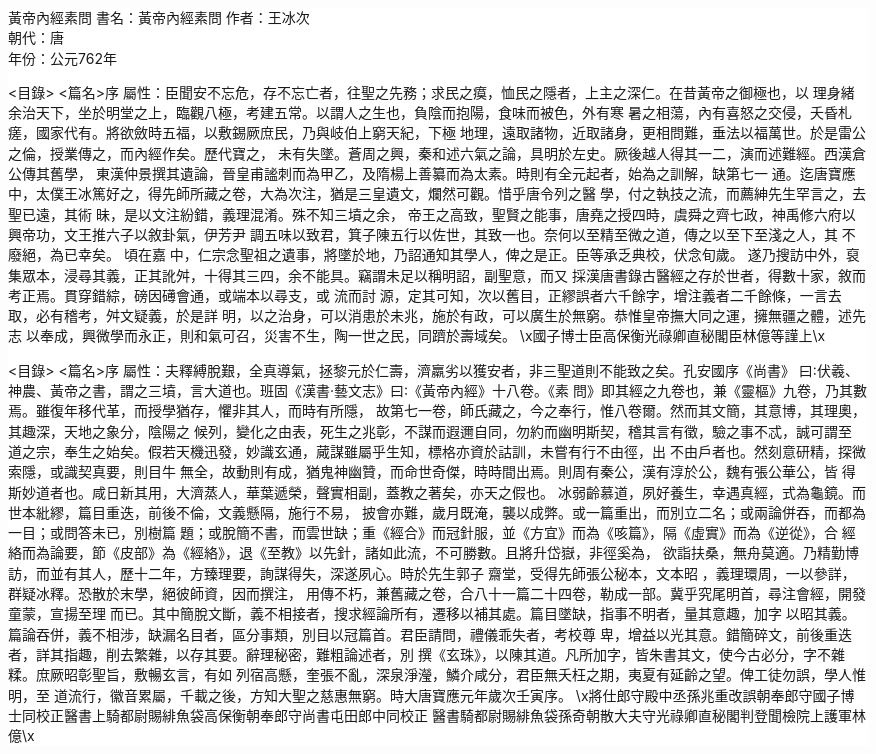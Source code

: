 黃帝內經素問
書名：黃帝內經素問
作者：王冰次  
朝代：唐  
年份：公元762年  

\<目錄\>
\<篇名\>序
屬性：臣聞安不忘危，存不忘亡者，往聖之先務；求民之瘼，恤民之隱者，上主之深仁。在昔黃帝之御極也，以
理身緒余治天下，坐於明堂之上，臨觀八極，考建五常。以謂人之生也，負陰而抱陽，食味而被色，外有寒
暑之相蕩，內有喜怒之交侵，夭昏札瘥，國家代有。將欲斂時五福，以敷錫厥庶民，乃與岐伯上窮天紀，下極
地理，遠取諸物，近取諸身，更相問難，垂法以福萬世。於是雷公之倫，授業傳之，而內經作矣。歷代寶之，
未有失墜。蒼周之興，秦和述六氣之論，具明於左史。厥後越人得其一二，演而述難經。西漢倉公傳其舊學，
東漢仲景撰其遺論，晉皇甫謐刺而為甲乙，及隋楊上善纂而為太素。時則有全元起者，始為之訓解，缺第七一
通。迄唐寶應中，太僕王冰篤好之，得先師所藏之卷，大為次注，猶是三皇遺文，爛然可觀。惜乎唐令列之醫
學，付之執技之流，而薦紳先生罕言之，去聖已遠，其術 昧，是以文注紛錯，義理混淆。殊不知三墳之余，
帝王之高致，聖賢之能事，唐堯之授四時，虞舜之齊七政，神禹修六府以興帝功，文王推六子以敘卦氣，伊芳尹
調五味以致君，箕子陳五行以佐世，其致一也。奈何以至精至微之道，傳之以至下至淺之人，其
不廢絕，為已幸矣。
頃在嘉 中，仁宗念聖祖之遺事，將墜於地，乃詔通知其學人，俾之是正。臣等承乏典校，伏念旬歲。
遂乃搜訪中外，裒集眾本，浸尋其義，正其訛舛，十得其三四，余不能具。竊謂未足以稱明詔，副聖意，而又
採漢唐書錄古醫經之存於世者，得數十家，敘而考正焉。貫穿錯綜，磅因礡會通，或端本以尋支，或 流而討
源，定其可知，次以舊目，正繆誤者六千餘字，增注義者二千餘條，一言去取，必有稽考，舛文疑義，於是詳
明，以之治身，可以消患於未兆，施於有政，可以廣生於無窮。恭惟皇帝撫大同之運，擁無疆之體，述先志
以奉成，興微學而永正，則和氣可召，災害不生，陶一世之民，同躋於壽域矣。
\x國子博士臣高保衡光祿卿直秘閣臣林億等謹上\x

\<目錄\>
\<篇名\>序
屬性：夫釋縛脫艱，全真導氣，拯黎元於仁壽，濟羸劣以獲安者，非三聖道則不能致之矣。孔安國序《尚書》
曰∶伏羲、神農、黃帝之書，謂之三墳，言大道也。班固《漢書·藝文志》曰∶《黃帝內經》十八卷。《素
問》即其經之九卷也，兼《靈樞》九卷，乃其數焉。雖復年移代革，而授學猶存，懼非其人，而時有所隱，
故第七一卷，師氏藏之，今之奉行，惟八卷爾。然而其文簡，其意博，其理奧，其趣深，天地之象分，陰陽之
候列，變化之由表，死生之兆彰，不謀而遐邇自同，勿約而幽明斯契，稽其言有徵，驗之事不忒，誠可謂至
道之宗，奉生之始矣。假若天機迅發，妙識玄通，蕆謀雖屬乎生知，標格亦資於詁訓，未嘗有行不由徑，出
不由戶者也。然刻意研精，探微索隱，或識契真要，則目牛
無全，故動則有成，猶鬼神幽贊，而命世奇傑，時時間出焉。則周有秦公，漢有淳於公，魏有張公華公，皆
得斯妙道者也。咸日新其用，大濟蒸人，華葉遞榮，聲實相副，蓋教之著矣，亦天之假也。
冰弱齡慕道，夙好養生，幸遇真經，式為龜鏡。而世本紕繆，篇目重迭，前後不倫，文義懸隔，施行不易，
披會亦難，歲月既淹，襲以成弊。或一篇重出，而別立二名；或兩論併吞，而都為一目；或問答未已，別樹篇
題；或脫簡不書，而雲世缺；重《經合》而冠針服，並《方宜》而為《咳篇》，隔《虛實》而為《逆從》，合
經絡而為論要，節《皮部》為《經絡》，退《至教》以先針，諸如此流，不可勝數。且將升岱嶽，非徑奚為，
欲詣扶桑，無舟莫適。乃精勤博訪，而並有其人，歷十二年，方臻理要，詢謀得失，深遂夙心。時於先生郭子
齋堂，受得先師張公秘本，文本昭 ，義理環周，一以參詳，群疑冰釋。恐散於末學，絕彼師資，因而撰注，
用傳不朽，兼舊藏之卷，合八十一篇二十四卷，勒成一部。冀乎究尾明首，尋注會經，開發童蒙，宣揚至理
而已。其中簡脫文斷，義不相接者，搜求經論所有，遷移以補其處。篇目墜缺，指事不明者，量其意趣，加字
以昭其義。篇論吞併，義不相涉，缺漏名目者，區分事類，別目以冠篇首。君臣請問，禮儀乖失者，考校尊
卑，增益以光其意。錯簡碎文，前後重迭者，詳其指趣，削去繁雜，以存其要。辭理秘密，難粗論述者，別
撰《玄珠》，以陳其道。凡所加字，皆朱書其文，使今古必分，字不雜糅。庶厥昭彰聖旨，敷暢玄言，有如
列宿高懸，奎張不亂，深泉淨瀅，鱗介咸分，君臣無夭枉之期，夷夏有延齡之望。俾工徒勿誤，學人惟明，至
道流行，徽音累屬，千載之後，方知大聖之慈惠無窮。時大唐寶應元年歲次壬寅序。
\x將仕郎守殿中丞孫兆重改誤朝奉郎守國子博士同校正醫書上騎都尉賜緋魚袋高保衡朝奉郎守尚書屯田郎中同校正
醫書騎都尉賜緋魚袋孫奇朝散大夫守光祿卿直秘閣判登聞檢院上護軍林億\x
